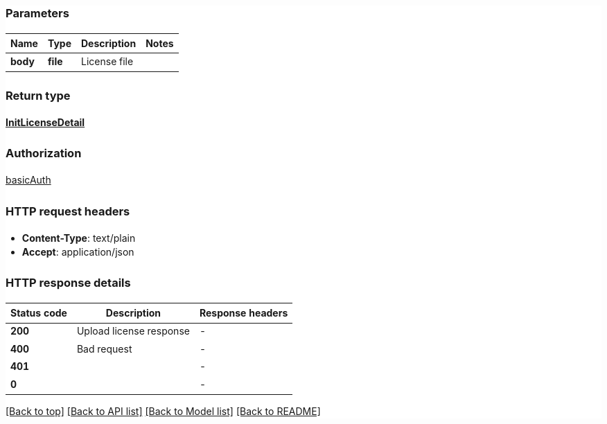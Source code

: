 ### Parameters

Name | Type | Description  | Notes
------------- | ------------- | ------------- | -------------
 **body** | **file**| License file | 

### Return type

[**InitLicenseDetail**](InitLicenseDetail.md)

### Authorization

[basicAuth](../README.md#basicAuth)

### HTTP request headers

 - **Content-Type**: text/plain
 - **Accept**: application/json

### HTTP response details
| Status code | Description | Response headers |
|-------------|-------------|------------------|
**200** | Upload license response |  -  |
**400** | Bad request |  -  |
**401** |  |  -  |
**0** |  |  -  |

[[Back to top]](#) [[Back to API list]](../README.md#documentation-for-api-endpoints) [[Back to Model list]](../README.md#documentation-for-models) [[Back to README]](../README.md)

